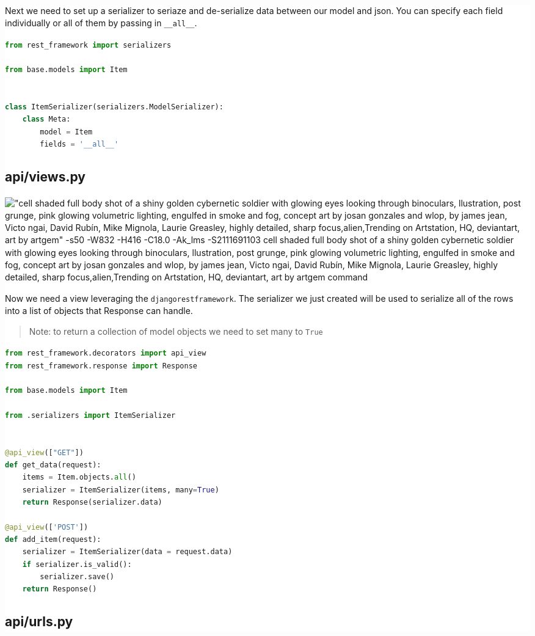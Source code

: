 Next we need to set up a serializer to seriaze and de-serialize data between
our model and json.  You can specify each field individually or all of them by
passing in `__all__`.


``` python
from rest_framework import serializers

from base.models import Item


class ItemSerializer(serializers.ModelSerializer):
    class Meta:
        model = Item
        fields = '__all__'
```

## api/views.py

!["cell shaded full body shot of a shiny golden cybernetic soldier with glowing eyes looking through binoculars, llustration, post grunge, pink glowing volumetric lighting, engulfed in smoke and fog, concept art by josan gonzales and wlop, by james jean, Victo ngai, David Rubín, Mike Mignola, Laurie Greasley, highly detailed, sharp focus,alien,Trending on Artstation, HQ, deviantart, art by artgem" -s50 -W832 -H416 -C18.0 -Ak_lms -S2111691103 cell shaded full body shot of a shiny golden cybernetic soldier with glowing eyes looking through binoculars, llustration, post grunge, pink glowing volumetric lighting, engulfed in smoke and fog, concept art by josan gonzales and wlop, by james jean, Victo ngai, David Rubín, Mike Mignola, Laurie Greasley, highly detailed, sharp focus,alien,Trending on Artstation, HQ, deviantart, art by artgem command ](https://stable-diffusion.waylonwalker.com/000340.2111691103.webp)

Now we need a view leveraging the `djangorestframework`.  The serializer we
just created will be used to serialize all of the rows into a list of objects
that Response can handle.

> Note: to return a collection of model objects we need to set many to `True`

``` python
from rest_framework.decorators import api_view
from rest_framework.response import Response

from base.models import Item

from .serializers import ItemSerializer


@api_view(["GET"])
def get_data(request):
    items = Item.objects.all()
    serializer = ItemSerializer(items, many=True)
    return Response(serializer.data)

@api_view(['POST'])
def add_item(request):
    serializer = ItemSerializer(data = request.data)
    if serializer.is_valid():
        serializer.save()
    return Response()

```

## api/urls.py
